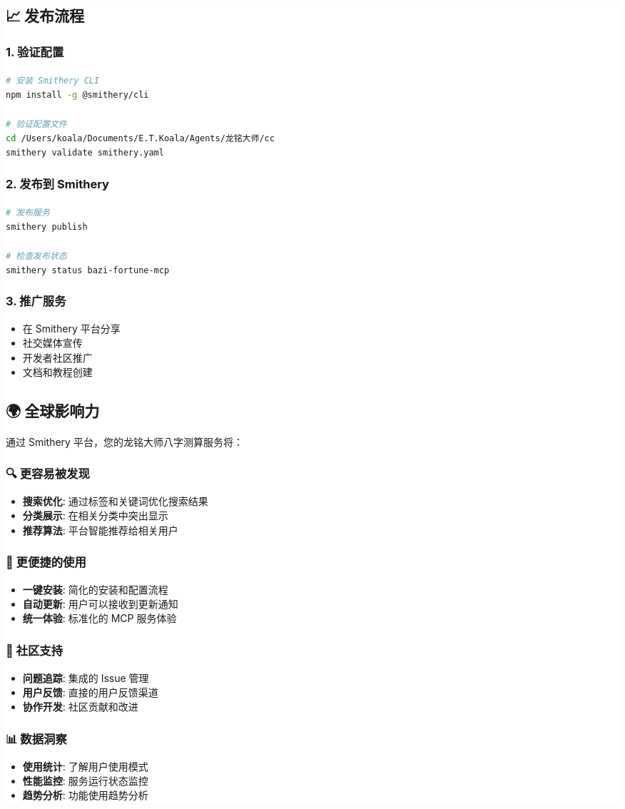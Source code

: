 ## 📈 发布流程

### 1. 验证配置
```bash
# 安装 Smithery CLI
npm install -g @smithery/cli

# 验证配置文件
cd /Users/koala/Documents/E.T.Koala/Agents/龙铭大师/cc
smithery validate smithery.yaml
```

### 2. 发布到 Smithery
```bash
# 发布服务
smithery publish

# 检查发布状态
smithery status bazi-fortune-mcp
```

### 3. 推广服务
- 在 Smithery 平台分享
- 社交媒体宣传
- 开发者社区推广
- 文档和教程创建

## 🌍 全球影响力

通过 Smithery 平台，您的龙铭大师八字测算服务将：

### 🔍 更容易被发现
- **搜索优化**: 通过标签和关键词优化搜索结果
- **分类展示**: 在相关分类中突出显示
- **推荐算法**: 平台智能推荐给相关用户

### 🚀 更便捷的使用
- **一键安装**: 简化的安装和配置流程
- **自动更新**: 用户可以接收到更新通知
- **统一体验**: 标准化的 MCP 服务体验

### 🤝 社区支持
- **问题追踪**: 集成的 Issue 管理
- **用户反馈**: 直接的用户反馈渠道
- **协作开发**: 社区贡献和改进

### 📊 数据洞察
- **使用统计**: 了解用户使用模式
- **性能监控**: 服务运行状态监控
- **趋势分析**: 功能使用趋势分析
